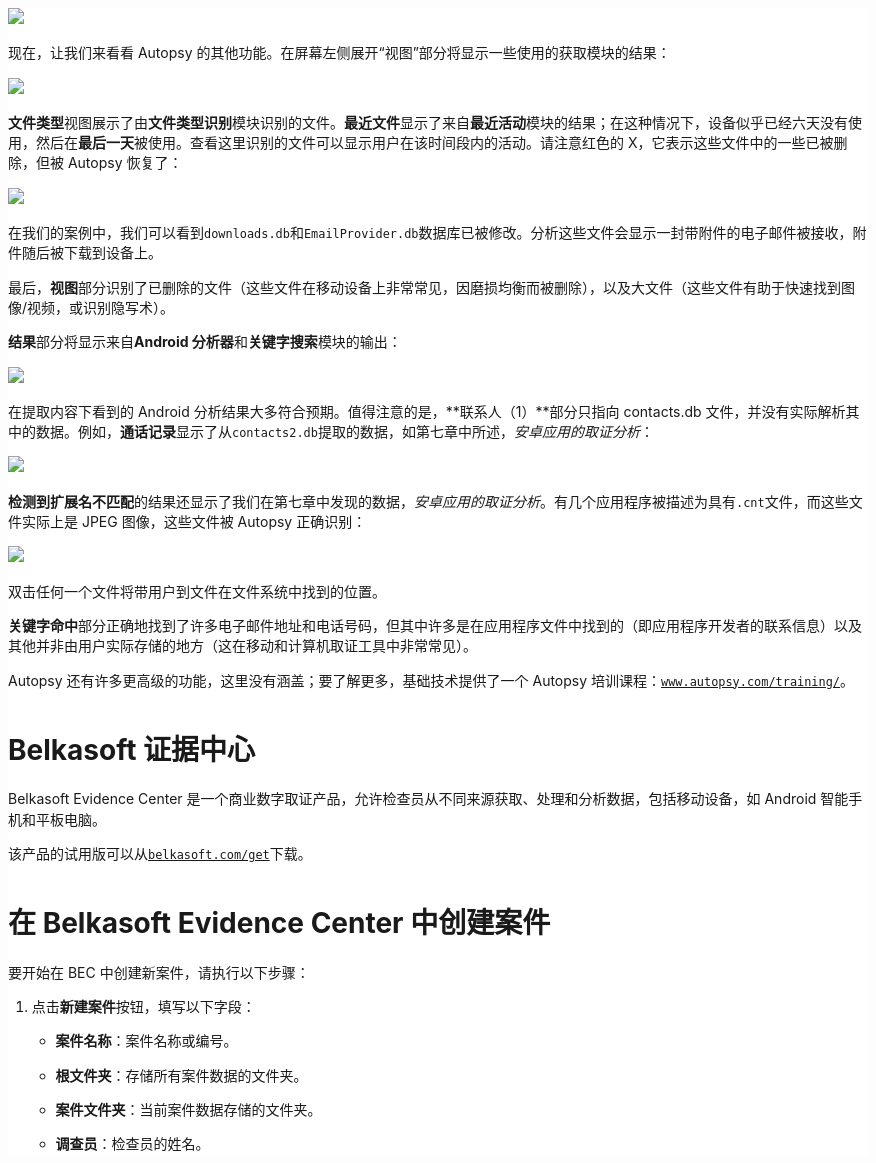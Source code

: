 ![](img/a0438d93-e0c3-48cf-a3d8-7e7ee15eeff9.png)

现在，让我们来看看 Autopsy 的其他功能。在屏幕左侧展开“视图”部分将显示一些使用的获取模块的结果：

![](img/74d46984-7b93-43e0-aa20-2eff6b2edd12.png)

**文件类型**视图展示了由**文件类型识别**模块识别的文件。**最近文件**显示了来自**最近活动**模块的结果；在这种情况下，设备似乎已经六天没有使用，然后在**最后一天**被使用。查看这里识别的文件可以显示用户在该时间段内的活动。请注意红色的 X，它表示这些文件中的一些已被删除，但被 Autopsy 恢复了：

![](img/f5a2b34a-5bbe-4085-9aed-efcca9e93a04.png)

在我们的案例中，我们可以看到`downloads.db`和`EmailProvider.db`数据库已被修改。分析这些文件会显示一封带附件的电子邮件被接收，附件随后被下载到设备上。

最后，**视图**部分识别了已删除的文件（这些文件在移动设备上非常常见，因磨损均衡而被删除），以及大文件（这些文件有助于快速找到图像/视频，或识别隐写术）。

**结果**部分将显示来自**Android 分析器**和**关键字搜索**模块的输出：

![](img/3735985c-62e4-49e3-9e95-71beb46ffe39.png)

在提取内容下看到的 Android 分析结果大多符合预期。值得注意的是，**联系人（1）**部分只指向 contacts.db 文件，并没有实际解析其中的数据。例如，**通话记录**显示了从`contacts2.db`提取的数据，如第七章中所述，*安卓应用的取证分析*：

![](img/26bb2159-147b-40b0-899e-098378563137.png)

**检测到扩展名不匹配**的结果还显示了我们在第七章中发现的数据，*安卓应用的取证分析*。有几个应用程序被描述为具有`.cnt`文件，而这些文件实际上是 JPEG 图像，这些文件被 Autopsy 正确识别：

![](img/04a8b018-53d4-4448-9710-da4e60b76167.png)

双击任何一个文件将带用户到文件在文件系统中找到的位置。

**关键字命中**部分正确地找到了许多电子邮件地址和电话号码，但其中许多是在应用程序文件中找到的（即应用程序开发者的联系信息）以及其他并非由用户实际存储的地方（这在移动和计算机取证工具中非常常见）。

Autopsy 还有许多更高级的功能，这里没有涵盖；要了解更多，基础技术提供了一个 Autopsy 培训课程：[`www.autopsy.com/training/`](https://www.autopsy.com/training/)。

# Belkasoft 证据中心

Belkasoft Evidence Center 是一个商业数字取证产品，允许检查员从不同来源获取、处理和分析数据，包括移动设备，如 Android 智能手机和平板电脑。

该产品的试用版可以从[`belkasoft.com/get`](https://belkasoft.com/get)下载。

# 在 Belkasoft Evidence Center 中创建案件

要开始在 BEC 中创建新案件，请执行以下步骤：

1.  点击**新建案件**按钮，填写以下字段：

    +   **案件名称**：案件名称或编号。

    +   **根文件夹**：存储所有案件数据的文件夹。

    +   **案件文件夹**：当前案件数据存储的文件夹。

    +   **调查员**：检查员的姓名。
